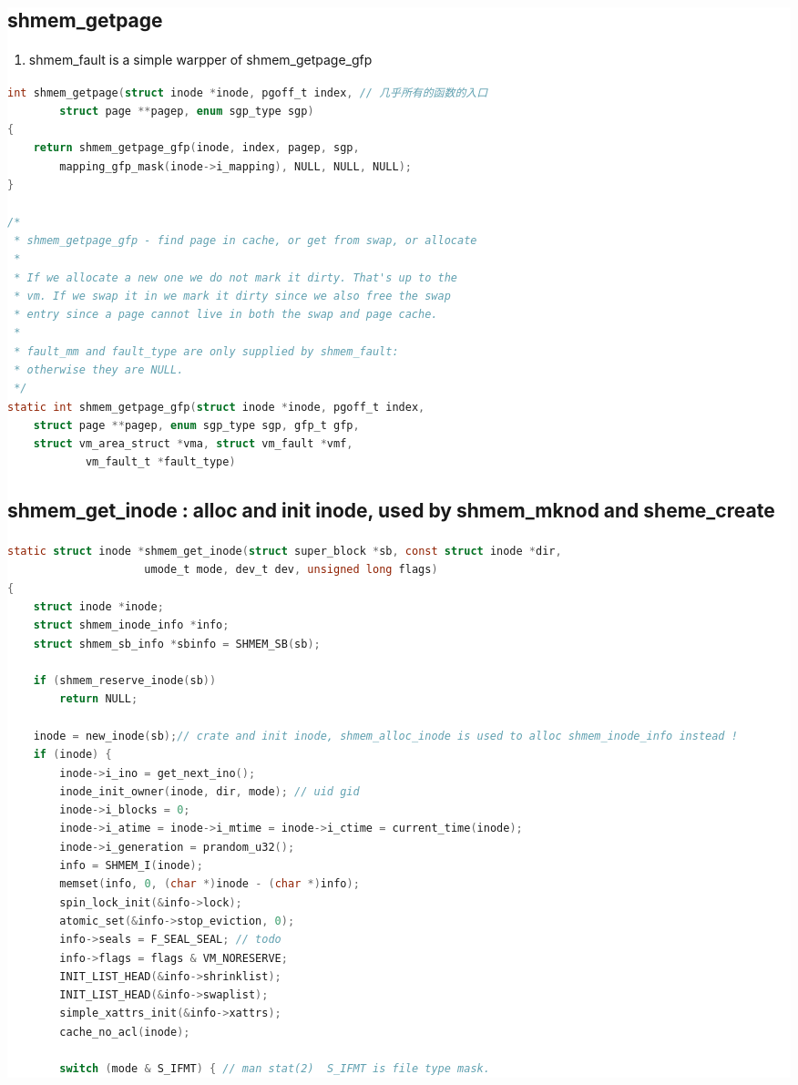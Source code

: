 

## shmem_getpage
1. shmem_fault is a simple warpper of shmem_getpage_gfp 

```c
int shmem_getpage(struct inode *inode, pgoff_t index, // 几乎所有的函数的入口
		struct page **pagep, enum sgp_type sgp)
{
	return shmem_getpage_gfp(inode, index, pagep, sgp,
		mapping_gfp_mask(inode->i_mapping), NULL, NULL, NULL);
}

/*
 * shmem_getpage_gfp - find page in cache, or get from swap, or allocate
 *
 * If we allocate a new one we do not mark it dirty. That's up to the
 * vm. If we swap it in we mark it dirty since we also free the swap
 * entry since a page cannot live in both the swap and page cache.
 *
 * fault_mm and fault_type are only supplied by shmem_fault:
 * otherwise they are NULL.
 */
static int shmem_getpage_gfp(struct inode *inode, pgoff_t index,
	struct page **pagep, enum sgp_type sgp, gfp_t gfp,
	struct vm_area_struct *vma, struct vm_fault *vmf,
			vm_fault_t *fault_type)

```


## shmem_get_inode : alloc and init inode, used by shmem_mknod and sheme_create

```c
static struct inode *shmem_get_inode(struct super_block *sb, const struct inode *dir,
				     umode_t mode, dev_t dev, unsigned long flags)
{
	struct inode *inode;
	struct shmem_inode_info *info;
	struct shmem_sb_info *sbinfo = SHMEM_SB(sb);

	if (shmem_reserve_inode(sb))
		return NULL;

	inode = new_inode(sb);// crate and init inode, shmem_alloc_inode is used to alloc shmem_inode_info instead !
	if (inode) {
		inode->i_ino = get_next_ino();
		inode_init_owner(inode, dir, mode); // uid gid 
		inode->i_blocks = 0;
		inode->i_atime = inode->i_mtime = inode->i_ctime = current_time(inode);
		inode->i_generation = prandom_u32();
		info = SHMEM_I(inode);
		memset(info, 0, (char *)inode - (char *)info);
		spin_lock_init(&info->lock);
		atomic_set(&info->stop_eviction, 0);
		info->seals = F_SEAL_SEAL; // todo 
		info->flags = flags & VM_NORESERVE;
		INIT_LIST_HEAD(&info->shrinklist);
		INIT_LIST_HEAD(&info->swaplist);
		simple_xattrs_init(&info->xattrs);
		cache_no_acl(inode);

		switch (mode & S_IFMT) { // man stat(2)  S_IFMT is file type mask.
```